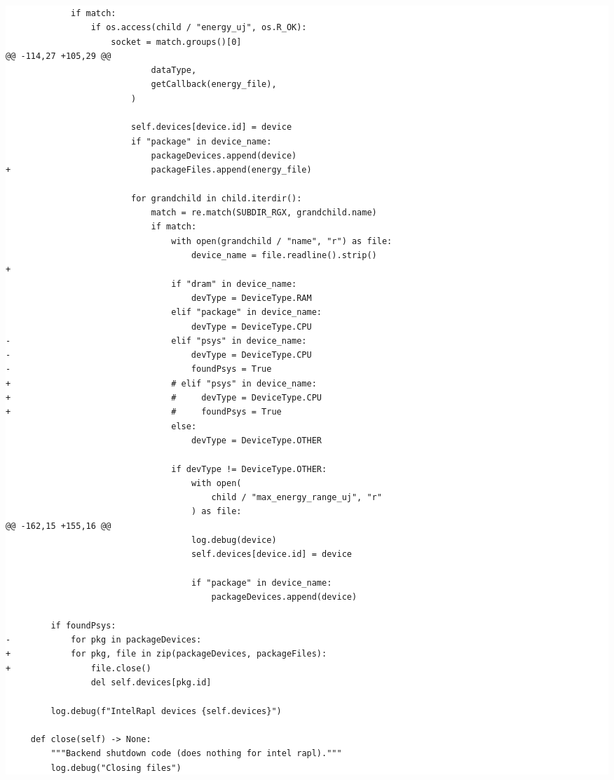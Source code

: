 ```
             if match:
                 if os.access(child / "energy_uj", os.R_OK):
                     socket = match.groups()[0]
@@ -114,27 +105,29 @@
                             dataType,
                             getCallback(energy_file),
                         )
 
                         self.devices[device.id] = device
                         if "package" in device_name:
                             packageDevices.append(device)
+                            packageFiles.append(energy_file)
 
                         for grandchild in child.iterdir():
                             match = re.match(SUBDIR_RGX, grandchild.name)
                             if match:
                                 with open(grandchild / "name", "r") as file:
                                     device_name = file.readline().strip()
+
                                 if "dram" in device_name:
                                     devType = DeviceType.RAM
                                 elif "package" in device_name:
                                     devType = DeviceType.CPU
-                                elif "psys" in device_name:
-                                    devType = DeviceType.CPU
-                                    foundPsys = True
+                                # elif "psys" in device_name:
+                                #     devType = DeviceType.CPU
+                                #     foundPsys = True
                                 else:
                                     devType = DeviceType.OTHER
 
                                 if devType != DeviceType.OTHER:
                                     with open(
                                         child / "max_energy_range_uj", "r"
                                     ) as file:
@@ -162,15 +155,16 @@
                                     log.debug(device)
                                     self.devices[device.id] = device
 
                                     if "package" in device_name:
                                         packageDevices.append(device)
 
         if foundPsys:
-            for pkg in packageDevices:
+            for pkg, file in zip(packageDevices, packageFiles):
+                file.close()
                 del self.devices[pkg.id]
 
         log.debug(f"IntelRapl devices {self.devices}")
 
     def close(self) -> None:
         """Backend shutdown code (does nothing for intel rapl)."""
         log.debug("Closing files")
```
